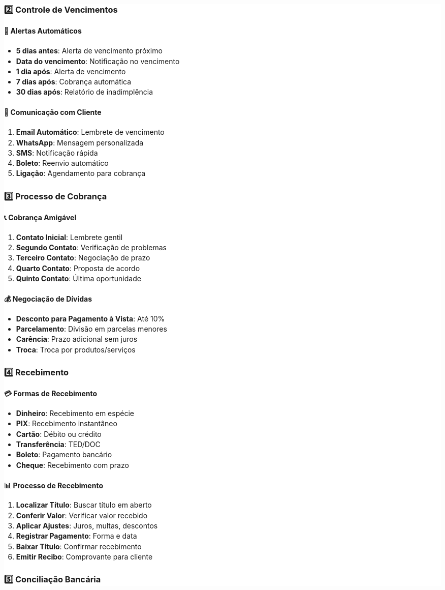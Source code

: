 ### 2️⃣ **Controle de Vencimentos**

#### 🔔 **Alertas Automáticos**
- **5 dias antes**: Alerta de vencimento próximo
- **Data do vencimento**: Notificação no vencimento
- **1 dia após**: Alerta de vencimento
- **7 dias após**: Cobrança automática
- **30 dias após**: Relatório de inadimplência

#### 📧 **Comunicação com Cliente**
1. **Email Automático**: Lembrete de vencimento
2. **WhatsApp**: Mensagem personalizada
3. **SMS**: Notificação rápida
4. **Boleto**: Reenvio automático
5. **Ligação**: Agendamento para cobrança

### 3️⃣ **Processo de Cobrança**

#### 📞 **Cobrança Amigável**
1. **Contato Inicial**: Lembrete gentil
2. **Segundo Contato**: Verificação de problemas
3. **Terceiro Contato**: Negociação de prazo
4. **Quarto Contato**: Proposta de acordo
5. **Quinto Contato**: Última oportunidade

#### 💰 **Negociação de Dívidas**
- **Desconto para Pagamento à Vista**: Até 10%
- **Parcelamento**: Divisão em parcelas menores
- **Carência**: Prazo adicional sem juros
- **Troca**: Troca por produtos/serviços

### 4️⃣ **Recebimento**

#### 💳 **Formas de Recebimento**
- **Dinheiro**: Recebimento em espécie
- **PIX**: Recebimento instantâneo
- **Cartão**: Débito ou crédito
- **Transferência**: TED/DOC
- **Boleto**: Pagamento bancário
- **Cheque**: Recebimento com prazo

#### 📊 **Processo de Recebimento**
1. **Localizar Título**: Buscar título em aberto
2. **Conferir Valor**: Verificar valor recebido
3. **Aplicar Ajustes**: Juros, multas, descontos
4. **Registrar Pagamento**: Forma e data
5. **Baixar Título**: Confirmar recebimento
6. **Emitir Recibo**: Comprovante para cliente

### 5️⃣ **Conciliação Bancária**
